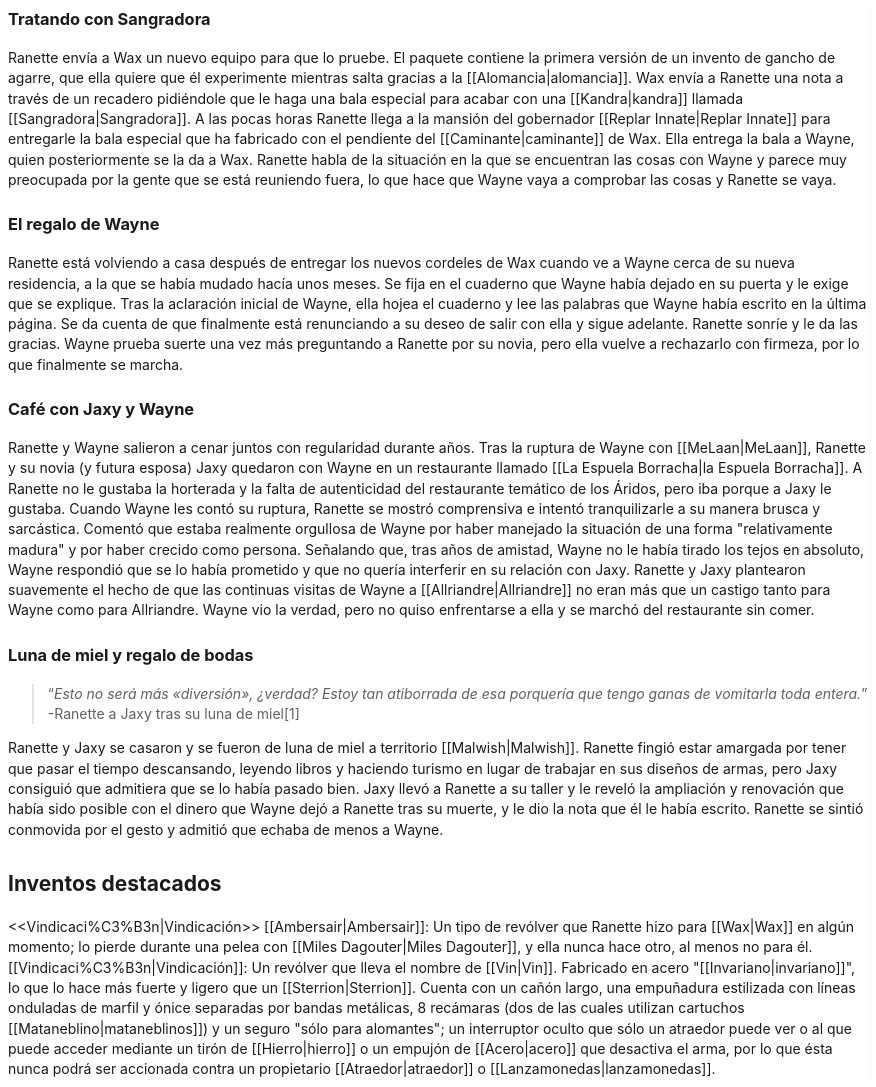 ### Tratando con Sangradora
Ranette envía a Wax un nuevo equipo para que lo pruebe. El paquete contiene la primera versión de un invento de gancho de agarre, que ella quiere que él experimente mientras salta gracias a la [[Alomancia\|alomancia]].
Wax envía a Ranette una nota a través de un recadero pidiéndole que le haga una bala especial para acabar con una [[Kandra\|kandra]] llamada [[Sangradora\|Sangradora]]. A las pocas horas Ranette llega a la mansión del gobernador [[Replar Innate\|Replar Innate]] para entregarle la bala especial que ha fabricado con el pendiente del [[Caminante\|caminante]] de Wax. Ella entrega la bala a Wayne, quien posteriormente se la da a Wax. Ranette habla de la situación en la que se encuentran las cosas con Wayne y parece muy preocupada por la gente que se está reuniendo fuera, lo que hace que Wayne vaya a comprobar las cosas y Ranette se vaya.

### El regalo de Wayne
Ranette está volviendo a casa después de entregar los nuevos cordeles de Wax cuando ve a Wayne cerca de su nueva residencia, a la que se había mudado hacía unos meses. Se fija en el cuaderno que Wayne había dejado en su puerta y le exige que se explique. Tras la aclaración inicial de Wayne, ella hojea el cuaderno y lee las palabras que Wayne había escrito en la última página. Se da cuenta de que finalmente está renunciando a su deseo de salir con ella y sigue adelante. Ranette sonríe y le da las gracias. Wayne prueba suerte una vez más preguntando a Ranette por su novia, pero ella vuelve a rechazarlo con firmeza, por lo que finalmente se marcha.

### Café con Jaxy y Wayne
Ranette y Wayne salieron a cenar juntos con regularidad durante años. Tras la ruptura de Wayne con [[MeLaan\|MeLaan]], Ranette y su novia (y futura esposa) Jaxy quedaron con Wayne en un restaurante llamado [[La Espuela Borracha\|la Espuela Borracha]]. A Ranette no le gustaba la horterada y la falta de autenticidad del restaurante temático de los Áridos, pero iba porque a Jaxy le gustaba. Cuando Wayne les contó su ruptura, Ranette se mostró comprensiva e intentó tranquilizarle a su manera brusca y sarcástica. Comentó que estaba realmente orgullosa de Wayne por haber manejado la situación de una forma "relativamente madura" y por haber crecido como persona. Señalando que, tras años de amistad, Wayne no le había tirado los tejos en absoluto, Wayne respondió que se lo había prometido y que no quería interferir en su relación con Jaxy. Ranette y Jaxy plantearon suavemente el hecho de que las continuas visitas de Wayne a [[Allriandre\|Allriandre]] no eran más que un castigo tanto para Wayne como para Allriandre. Wayne vio la verdad, pero no quiso enfrentarse a ella y se marchó del restaurante sin comer.

### Luna de miel y regalo de bodas
>“*Esto no será más «diversión», ¿verdad? Estoy tan atiborrada de esa porquería que tengo ganas de vomitarla toda entera.*”
\-Ranette a Jaxy tras su luna de miel[1]


Ranette y Jaxy se casaron y se fueron de luna de miel a territorio [[Malwish\|Malwish]]. Ranette fingió estar amargada por tener que pasar el tiempo descansando, leyendo libros y haciendo turismo en lugar de trabajar en sus diseños de armas, pero Jaxy consiguió que admitiera que se lo había pasado bien. Jaxy llevó a Ranette a su taller y le reveló la ampliación y renovación que había sido posible con el dinero que Wayne dejó a Ranette tras su muerte, y le dio la nota que él le había escrito. Ranette se sintió conmovida por el gesto y admitió que echaba de menos a Wayne.

## Inventos destacados
  <<Vindicaci%C3%B3n\|Vindicación>>
[[Ambersair\|Ambersair]]: Un tipo de revólver que Ranette hizo para [[Wax\|Wax]] en algún momento; lo pierde durante una pelea con [[Miles Dagouter\|Miles Dagouter]], y ella nunca hace otro, al menos no para él.
[[Vindicaci%C3%B3n\|Vindicación]]: Un revólver que lleva el nombre de [[Vin\|Vin]]. Fabricado en acero "[[Invariano\|invariano]]", lo que lo hace más fuerte y ligero que un [[Sterrion\|Sterrion]]. Cuenta con un cañón largo, una empuñadura estilizada con líneas onduladas de marfil y ónice separadas por bandas metálicas, 8 recámaras (dos de las cuales utilizan cartuchos [[Mataneblino\|mataneblinos]]) y un seguro "sólo para alomantes"; un interruptor oculto que sólo un atraedor puede ver o al que puede acceder mediante un tirón de [[Hierro\|hierro]] o un empujón de [[Acero\|acero]] que desactiva el arma, por lo que ésta nunca podrá ser accionada contra un propietario [[Atraedor\|atraedor]] o [[Lanzamonedas\|lanzamonedas]].